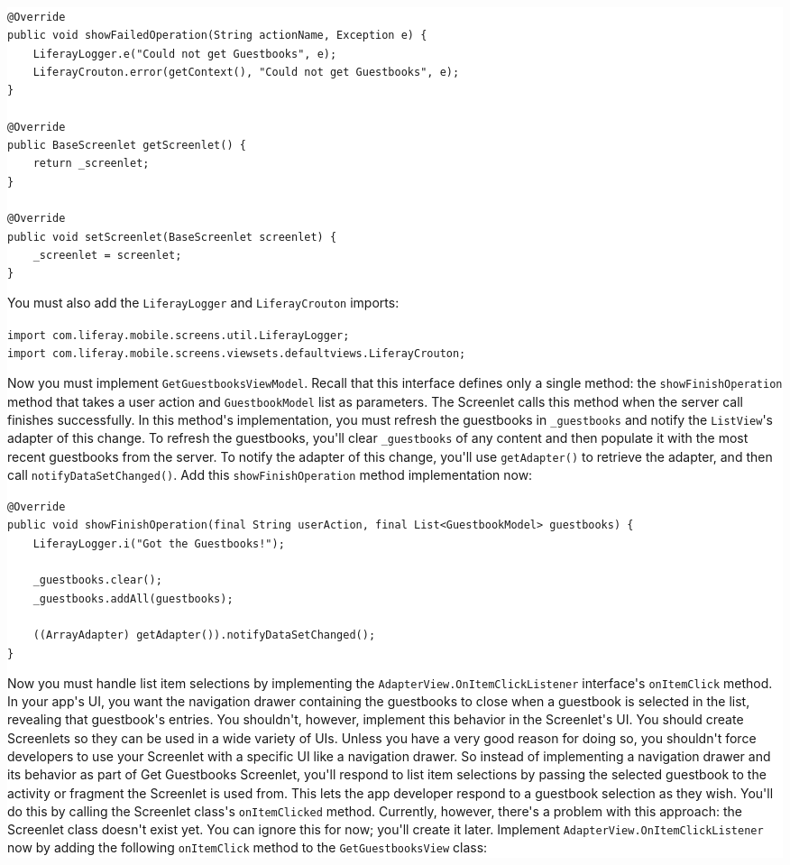     @Override
    public void showFailedOperation(String actionName, Exception e) {
        LiferayLogger.e("Could not get Guestbooks", e);
        LiferayCrouton.error(getContext(), "Could not get Guestbooks", e);
    }
    
    @Override
    public BaseScreenlet getScreenlet() {
        return _screenlet;
    }

    @Override
    public void setScreenlet(BaseScreenlet screenlet) {
        _screenlet = screenlet;
    }

You must also add the `LiferayLogger` and `LiferayCrouton` imports: 

    import com.liferay.mobile.screens.util.LiferayLogger;
    import com.liferay.mobile.screens.viewsets.defaultviews.LiferayCrouton;

Now you must implement `GetGuestbooksViewModel`. Recall that this interface 
defines only a single method: the `showFinishOperation` method that takes a user 
action and `GuestbookModel` list as parameters. The Screenlet calls this method 
when the server call finishes successfully. In this method's implementation, you 
must refresh the guestbooks in `_guestbooks` and notify the `ListView`'s adapter 
of this change. To refresh the guestbooks, you'll clear `_guestbooks` of any 
content and then populate it with the most recent guestbooks from the server. To 
notify the adapter of this change, you'll use `getAdapter()` to retrieve the 
adapter, and then call `notifyDataSetChanged()`. Add this `showFinishOperation` 
method implementation now: 

    @Override
    public void showFinishOperation(final String userAction, final List<GuestbookModel> guestbooks) {
        LiferayLogger.i("Got the Guestbooks!");

        _guestbooks.clear();
        _guestbooks.addAll(guestbooks);

        ((ArrayAdapter) getAdapter()).notifyDataSetChanged();
    }

Now you must handle list item selections by implementing the 
`AdapterView.OnItemClickListener` interface's `onItemClick` method. In your 
app's UI, you want the navigation drawer containing the guestbooks to close when 
a guestbook is selected in the list, revealing that guestbook's entries. You 
shouldn't, however, implement this behavior in the Screenlet's UI. You should 
create Screenlets so they can be used in a wide variety of UIs. Unless you have 
a very good reason for doing so, you shouldn't force developers to use your 
Screenlet with a specific UI like a navigation drawer. So instead of 
implementing a navigation drawer and its behavior as part of Get Guestbooks 
Screenlet, you'll respond to list item selections by passing the selected 
guestbook to the activity or fragment the Screenlet is used from. This lets the 
app developer respond to a guestbook selection as they wish. You'll do this by 
calling the Screenlet class's `onItemClicked` method. Currently, however, 
there's a problem with this approach: the Screenlet class doesn't exist yet. You 
can ignore this for now; you'll create it later. Implement 
`AdapterView.OnItemClickListener` now by adding the following `onItemClick` 
method to the `GetGuestbooksView` class: 
